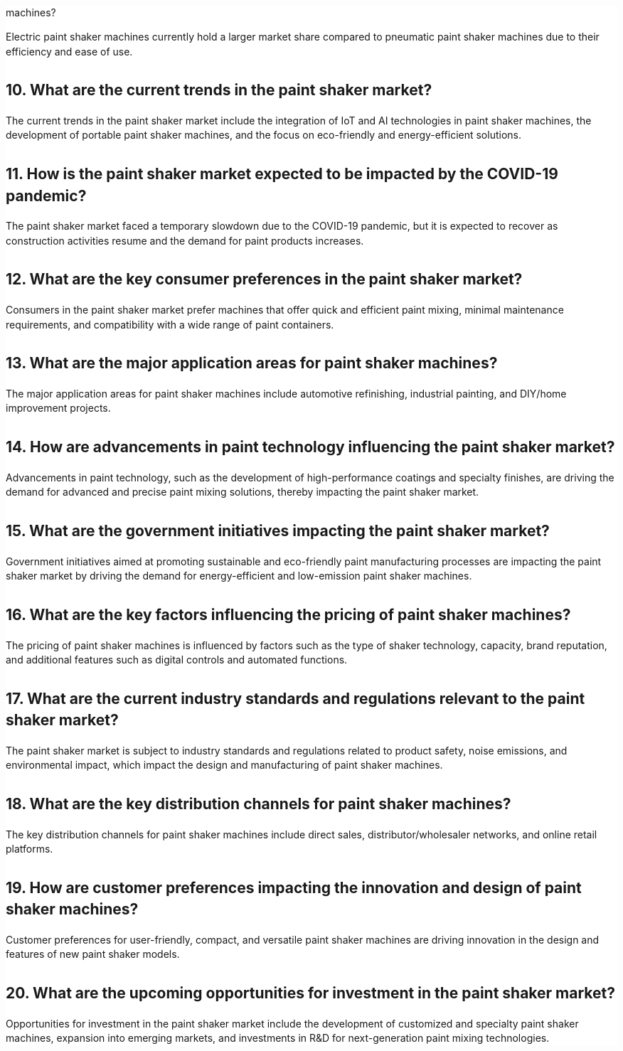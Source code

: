 machines?</h2> <p>Electric paint shaker machines currently hold a larger market share compared to pneumatic paint shaker machines due to their efficiency and ease of use.</p> <h2>10. What are the current trends in the paint shaker market?</h2> <p>The current trends in the paint shaker market include the integration of IoT and AI technologies in paint shaker machines, the development of portable paint shaker machines, and the focus on eco-friendly and energy-efficient solutions.</p> <h2>11. How is the paint shaker market expected to be impacted by the COVID-19 pandemic?</h2> <p>The paint shaker market faced a temporary slowdown due to the COVID-19 pandemic, but it is expected to recover as construction activities resume and the demand for paint products increases.</p> <h2>12. What are the key consumer preferences in the paint shaker market?</h2> <p>Consumers in the paint shaker market prefer machines that offer quick and efficient paint mixing, minimal maintenance requirements, and compatibility with a wide range of paint containers.</p> <h2>13. What are the major application areas for paint shaker machines?</h2> <p>The major application areas for paint shaker machines include automotive refinishing, industrial painting, and DIY/home improvement projects.</p> <h2>14. How are advancements in paint technology influencing the paint shaker market?</h2> <p>Advancements in paint technology, such as the development of high-performance coatings and specialty finishes, are driving the demand for advanced and precise paint mixing solutions, thereby impacting the paint shaker market.</p> <h2>15. What are the government initiatives impacting the paint shaker market?</h2> <p>Government initiatives aimed at promoting sustainable and eco-friendly paint manufacturing processes are impacting the paint shaker market by driving the demand for energy-efficient and low-emission paint shaker machines.</p> <h2>16. What are the key factors influencing the pricing of paint shaker machines?</h2> <p>The pricing of paint shaker machines is influenced by factors such as the type of shaker technology, capacity, brand reputation, and additional features such as digital controls and automated functions.</p> <h2>17. What are the current industry standards and regulations relevant to the paint shaker market?</h2> <p>The paint shaker market is subject to industry standards and regulations related to product safety, noise emissions, and environmental impact, which impact the design and manufacturing of paint shaker machines.</p> <h2>18. What are the key distribution channels for paint shaker machines?</h2> <p>The key distribution channels for paint shaker machines include direct sales, distributor/wholesaler networks, and online retail platforms.</p> <h2>19. How are customer preferences impacting the innovation and design of paint shaker machines?</h2> <p>Customer preferences for user-friendly, compact, and versatile paint shaker machines are driving innovation in the design and features of new paint shaker models.</p> <h2>20. What are the upcoming opportunities for investment in the paint shaker market?</h2> <p>Opportunities for investment in the paint shaker market include the development of customized and specialty paint shaker machines, expansion into emerging markets, and investments in R&D for next-generation paint mixing technologies.</p></body></html></strong></p>

